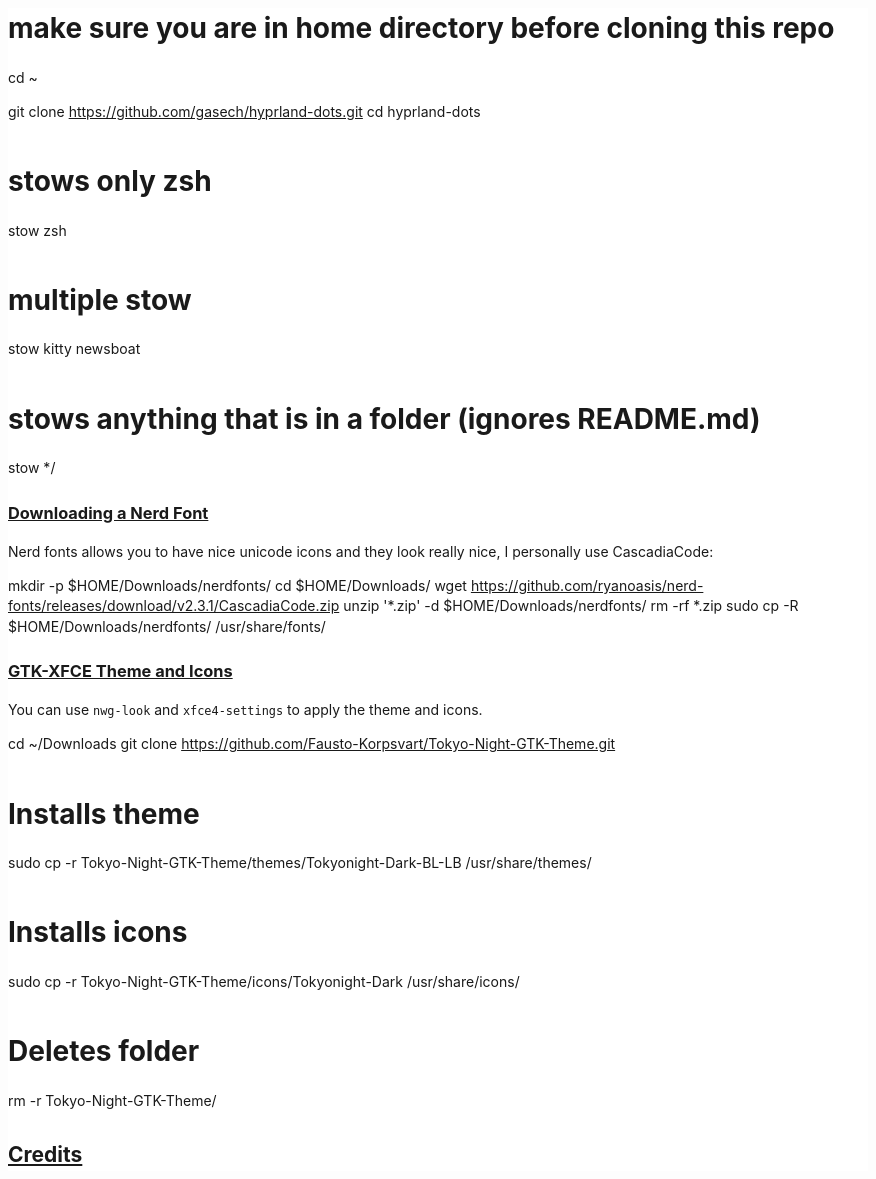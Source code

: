 # make sure you are in home directory before cloning this repo
cd ~ 

git clone https://github.com/gasech/hyprland-dots.git
cd hyprland-dots 

# stows only zsh
stow zsh 

# multiple stow 
stow kitty newsboat 

# stows anything that is in a folder (ignores README.md)
stow */ 

### [Downloading a Nerd Font](#downloading-a-nerd-font)

Nerd fonts allows you to have nice unicode icons and they look really nice, I personally use CascadiaCode:

mkdir -p $HOME/Downloads/nerdfonts/
cd $HOME/Downloads/
wget https://github.com/ryanoasis/nerd-fonts/releases/download/v2.3.1/CascadiaCode.zip
unzip '*.zip' -d $HOME/Downloads/nerdfonts/
rm -rf *.zip
sudo cp -R $HOME/Downloads/nerdfonts/ /usr/share/fonts/

### [GTK-XFCE Theme and Icons](#gtk-xfce-theme-and-icons)

You can use `nwg-look` and `xfce4-settings` to apply the theme and icons.

cd ~/Downloads
git clone https://github.com/Fausto-Korpsvart/Tokyo-Night-GTK-Theme.git

# Installs theme
sudo cp -r Tokyo-Night-GTK-Theme/themes/Tokyonight-Dark-BL-LB /usr/share/themes/
# Installs icons
sudo cp -r Tokyo-Night-GTK-Theme/icons/Tokyonight-Dark /usr/share/icons/

# Deletes folder
rm -r Tokyo-Night-GTK-Theme/

## [Credits](#credits)
